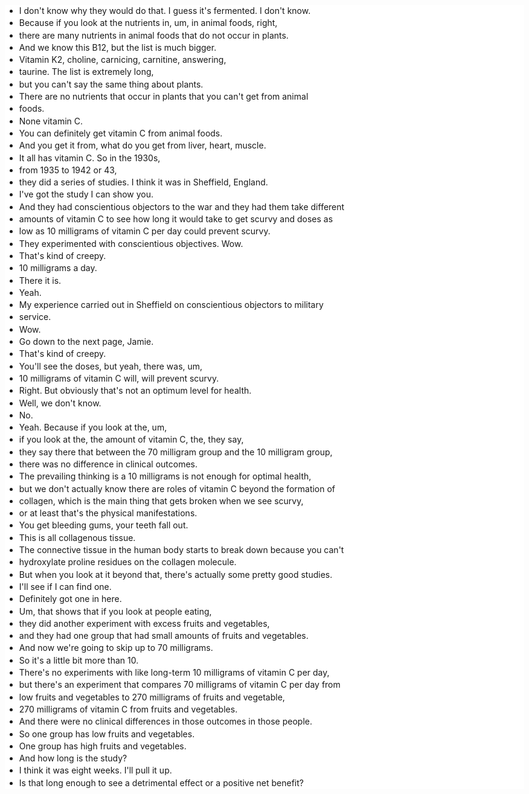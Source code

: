 *  I don't know why they would do that. I guess it's fermented. I don't know.
*  Because if you look at the nutrients in, um, in animal foods, right,
*  there are many nutrients in animal foods that do not occur in plants.
*  And we know this B12, but the list is much bigger.
*  Vitamin K2, choline, carnicing, carnitine, answering,
*  taurine. The list is extremely long,
*  but you can't say the same thing about plants.
*  There are no nutrients that occur in plants that you can't get from animal
*  foods.
*  None vitamin C.
*  You can definitely get vitamin C from animal foods.
*  And you get it from, what do you get from liver, heart, muscle.
*  It all has vitamin C. So in the 1930s,
*  from 1935 to 1942 or 43,
*  they did a series of studies. I think it was in Sheffield, England.
*  I've got the study I can show you.
*  And they had conscientious objectors to the war and they had them take different
*  amounts of vitamin C to see how long it would take to get scurvy and doses as
*  low as 10 milligrams of vitamin C per day could prevent scurvy.
*  They experimented with conscientious objectives. Wow.
*  That's kind of creepy.
*  10 milligrams a day.
*  There it is.
*  Yeah.
*  My experience carried out in Sheffield on conscientious objectors to military
*  service.
*  Wow.
*  Go down to the next page, Jamie.
*  That's kind of creepy.
*  You'll see the doses, but yeah, there was, um,
*  10 milligrams of vitamin C will, will prevent scurvy.
*  Right. But obviously that's not an optimum level for health.
*  Well, we don't know.
*  No.
*  Yeah. Because if you look at the, um,
*  if you look at the, the amount of vitamin C, the, they say,
*  they say there that between the 70 milligram group and the 10 milligram group,
*  there was no difference in clinical outcomes.
*  The prevailing thinking is a 10 milligrams is not enough for optimal health,
*  but we don't actually know there are roles of vitamin C beyond the formation of
*  collagen, which is the main thing that gets broken when we see scurvy,
*  or at least that's the physical manifestations.
*  You get bleeding gums, your teeth fall out.
*  This is all collagenous tissue.
*  The connective tissue in the human body starts to break down because you can't
*  hydroxylate proline residues on the collagen molecule.
*  But when you look at it beyond that, there's actually some pretty good studies.
*  I'll see if I can find one.
*  Definitely got one in here.
*  Um, that shows that if you look at people eating,
*  they did another experiment with excess fruits and vegetables,
*  and they had one group that had small amounts of fruits and vegetables.
*  And now we're going to skip up to 70 milligrams.
*  So it's a little bit more than 10.
*  There's no experiments with like long-term 10 milligrams of vitamin C per day,
*  but there's an experiment that compares 70 milligrams of vitamin C per day from
*  low fruits and vegetables to 270 milligrams of fruits and vegetable,
*  270 milligrams of vitamin C from fruits and vegetables.
*  And there were no clinical differences in those outcomes in those people.
*  So one group has low fruits and vegetables.
*  One group has high fruits and vegetables.
*  And how long is the study?
*  I think it was eight weeks. I'll pull it up.
*  Is that long enough to see a detrimental effect or a positive net benefit?